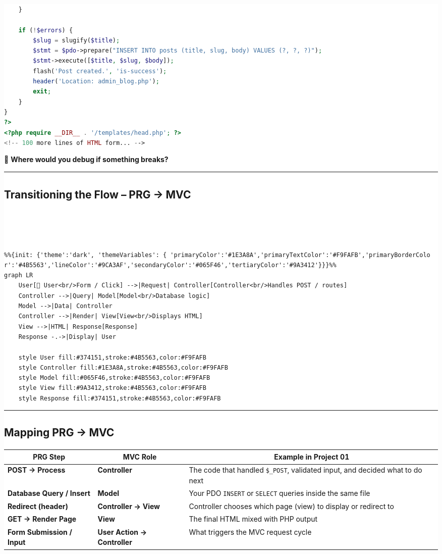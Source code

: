 ```php {all|5-9|11-14|16-20|all}
    }
    
    if (!$errors) {
        $slug = slugify($title);
        $stmt = $pdo->prepare("INSERT INTO posts (title, slug, body) VALUES (?, ?, ?)");
        $stmt->execute([$title, $slug, $body]);
        flash('Post created.', 'is-success');
        header('Location: admin_blog.php'); 
        exit;
    }
}
?>
<?php require __DIR__ . '/templates/head.php'; ?>
<!-- 100 more lines of HTML form... -->
```

🤔 **Where would you debug if something breaks?**

---

## Transitioning the Flow – PRG → MVC

<br><br><br>
<v-clicks>

```mermaid
%%{init: {'theme':'dark', 'themeVariables': { 'primaryColor':'#1E3A8A','primaryTextColor':'#F9FAFB','primaryBorderColor':'#4B5563','lineColor':'#9CA3AF','secondaryColor':'#065F46','tertiaryColor':'#9A3412'}}}%%
graph LR
    User[👤 User<br/>Form / Click] -->|Request| Controller[Controller<br/>Handles POST / routes]
    Controller -->|Query| Model[Model<br/>Database logic]
    Model -->|Data| Controller
    Controller -->|Render| View[View<br/>Displays HTML]
    View -->|HTML| Response[Response]
    Response -.->|Display| User
    
    style User fill:#374151,stroke:#4B5563,color:#F9FAFB
    style Controller fill:#1E3A8A,stroke:#4B5563,color:#F9FAFB
    style Model fill:#065F46,stroke:#4B5563,color:#F9FAFB
    style View fill:#9A3412,stroke:#4B5563,color:#F9FAFB
    style Response fill:#374151,stroke:#4B5563,color:#F9FAFB
```

</v-clicks>

---

## Mapping PRG → MVC

| PRG Step | MVC Role | Example in Project 01 |
|-----------|-----------|-----------------------|
| **POST → Process** | **Controller** | The code that handled `$_POST`, validated input, and decided what to do next |
| **Database Query / Insert** | **Model** | Your PDO `INSERT` or `SELECT` queries inside the same file |
| **Redirect (header)** | **Controller → View** | Controller chooses which page (view) to display or redirect to |
| **GET → Render Page** | **View** | The final HTML mixed with PHP output |
| **Form Submission / Input** | **User Action → Controller** | What triggers the MVC request cycle |
